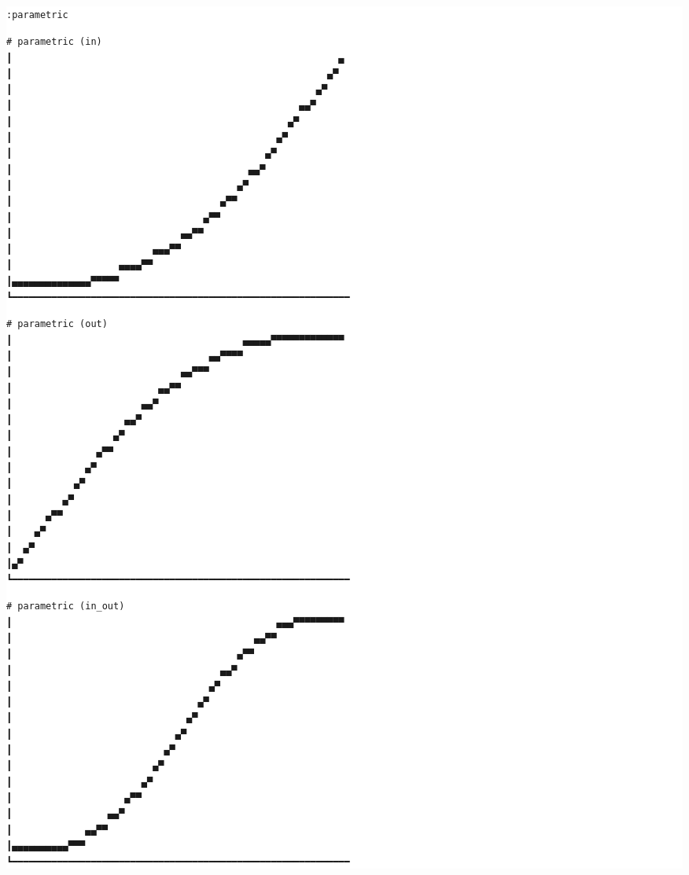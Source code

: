 `:parametric`

```
# parametric (in)
┃                                                          ▄
┃                                                        ▄▀
┃                                                      ▄▀
┃                                                   ▄▄▀
┃                                                 ▄▀
┃                                               ▄▀
┃                                             ▄▀
┃                                          ▄▄▀
┃                                        ▄▀
┃                                     ▄▀▀
┃                                  ▄▀▀
┃                              ▄▄▀▀
┃                         ▄▄▄▀▀
┃                   ▄▄▄▄▀▀
┃▄▄▄▄▄▄▄▄▄▄▄▄▄▄▀▀▀▀▀
┗━━━━━━━━━━━━━━━━━━━━━━━━━━━━━━━━━━━━━━━━━━━━━━━━━━━━━━━━━━━━
```

```
# parametric (out)
┃                                         ▄▄▄▄▄▀▀▀▀▀▀▀▀▀▀▀▀▀
┃                                   ▄▄▀▀▀▀
┃                              ▄▄▀▀▀
┃                          ▄▄▀▀
┃                       ▄▄▀
┃                    ▄▄▀
┃                  ▄▀
┃               ▄▀▀
┃             ▄▀
┃           ▄▀
┃         ▄▀
┃      ▄▀▀
┃    ▄▀
┃  ▄▀
┃▄▀
┗━━━━━━━━━━━━━━━━━━━━━━━━━━━━━━━━━━━━━━━━━━━━━━━━━━━━━━━━━━━━
```

```
# parametric (in_out)
┃                                               ▄▄▄▀▀▀▀▀▀▀▀▀
┃                                           ▄▄▀▀
┃                                        ▄▀▀
┃                                     ▄▄▀
┃                                   ▄▀
┃                                 ▄▀
┃                               ▄▀
┃                             ▄▀
┃                           ▄▀
┃                         ▄▀
┃                       ▄▀
┃                    ▄▀▀
┃                 ▄▄▀
┃             ▄▄▀▀
┃▄▄▄▄▄▄▄▄▄▄▀▀▀
┗━━━━━━━━━━━━━━━━━━━━━━━━━━━━━━━━━━━━━━━━━━━━━━━━━━━━━━━━━━━━
```
